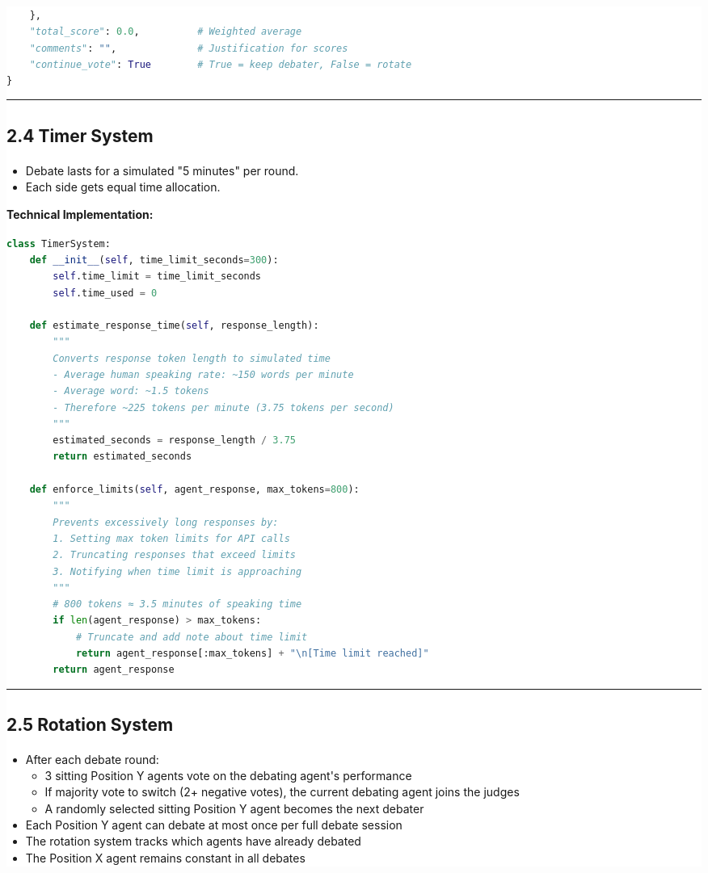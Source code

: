 ```python
    },
    "total_score": 0.0,          # Weighted average
    "comments": "",              # Justification for scores
    "continue_vote": True        # True = keep debater, False = rotate
}
```

---

## 2.4 Timer System
- Debate lasts for a simulated "5 minutes" per round.
- Each side gets equal time allocation.

**Technical Implementation:**
```python
class TimerSystem:
    def __init__(self, time_limit_seconds=300):
        self.time_limit = time_limit_seconds
        self.time_used = 0
        
    def estimate_response_time(self, response_length):
        """
        Converts response token length to simulated time
        - Average human speaking rate: ~150 words per minute
        - Average word: ~1.5 tokens
        - Therefore ~225 tokens per minute (3.75 tokens per second)
        """
        estimated_seconds = response_length / 3.75
        return estimated_seconds
    
    def enforce_limits(self, agent_response, max_tokens=800):
        """
        Prevents excessively long responses by:
        1. Setting max token limits for API calls
        2. Truncating responses that exceed limits
        3. Notifying when time limit is approaching
        """
        # 800 tokens ≈ 3.5 minutes of speaking time
        if len(agent_response) > max_tokens:
            # Truncate and add note about time limit
            return agent_response[:max_tokens] + "\n[Time limit reached]"
        return agent_response
```

---

## 2.5 Rotation System
- After each debate round:
  - 3 sitting Position Y agents vote on the debating agent's performance
  - If majority vote to switch (2+ negative votes), the current debating agent joins the judges
  - A randomly selected sitting Position Y agent becomes the next debater
- Each Position Y agent can debate at most once per full debate session
- The rotation system tracks which agents have already debated
- The Position X agent remains constant in all debates
